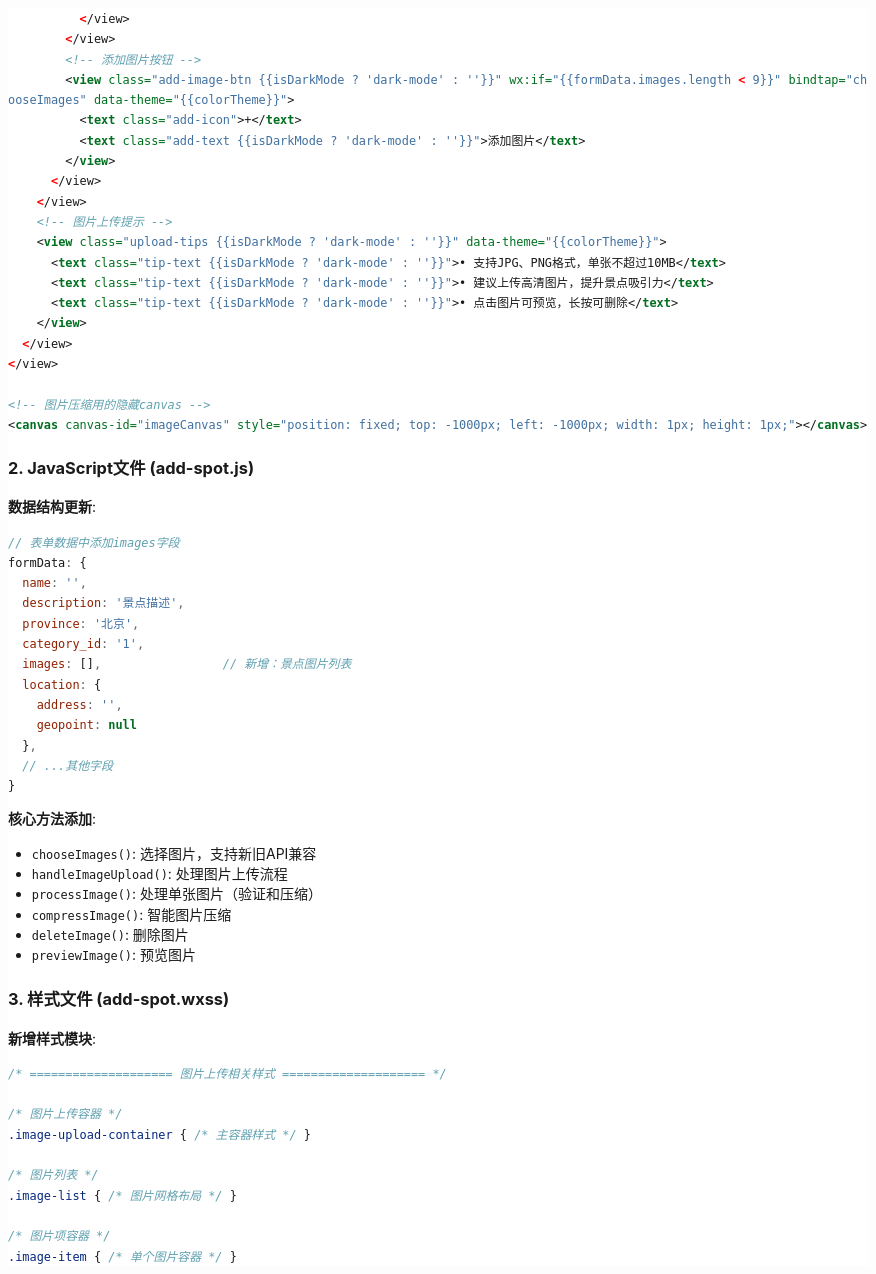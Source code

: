 ```xml
          </view>
        </view>
        <!-- 添加图片按钮 -->
        <view class="add-image-btn {{isDarkMode ? 'dark-mode' : ''}}" wx:if="{{formData.images.length < 9}}" bindtap="chooseImages" data-theme="{{colorTheme}}">
          <text class="add-icon">+</text>
          <text class="add-text {{isDarkMode ? 'dark-mode' : ''}}">添加图片</text>
        </view>
      </view>
    </view>
    <!-- 图片上传提示 -->
    <view class="upload-tips {{isDarkMode ? 'dark-mode' : ''}}" data-theme="{{colorTheme}}">
      <text class="tip-text {{isDarkMode ? 'dark-mode' : ''}}">• 支持JPG、PNG格式，单张不超过10MB</text>
      <text class="tip-text {{isDarkMode ? 'dark-mode' : ''}}">• 建议上传高清图片，提升景点吸引力</text>
      <text class="tip-text {{isDarkMode ? 'dark-mode' : ''}}">• 点击图片可预览，长按可删除</text>
    </view>
  </view>
</view>

<!-- 图片压缩用的隐藏canvas -->
<canvas canvas-id="imageCanvas" style="position: fixed; top: -1000px; left: -1000px; width: 1px; height: 1px;"></canvas>
```

### 2. JavaScript文件 (add-spot.js)
**数据结构更新**:
```javascript
// 表单数据中添加images字段
formData: {
  name: '',
  description: '景点描述',
  province: '北京',
  category_id: '1',
  images: [],                 // 新增：景点图片列表
  location: {
    address: '',
    geopoint: null
  },
  // ...其他字段
}
```

**核心方法添加**:
- `chooseImages()`: 选择图片，支持新旧API兼容
- `handleImageUpload()`: 处理图片上传流程
- `processImage()`: 处理单张图片（验证和压缩）
- `compressImage()`: 智能图片压缩
- `deleteImage()`: 删除图片
- `previewImage()`: 预览图片

### 3. 样式文件 (add-spot.wxss)
**新增样式模块**:
```css
/* ==================== 图片上传相关样式 ==================== */

/* 图片上传容器 */
.image-upload-container { /* 主容器样式 */ }

/* 图片列表 */
.image-list { /* 图片网格布局 */ }

/* 图片项容器 */
.image-item { /* 单个图片容器 */ }
```
